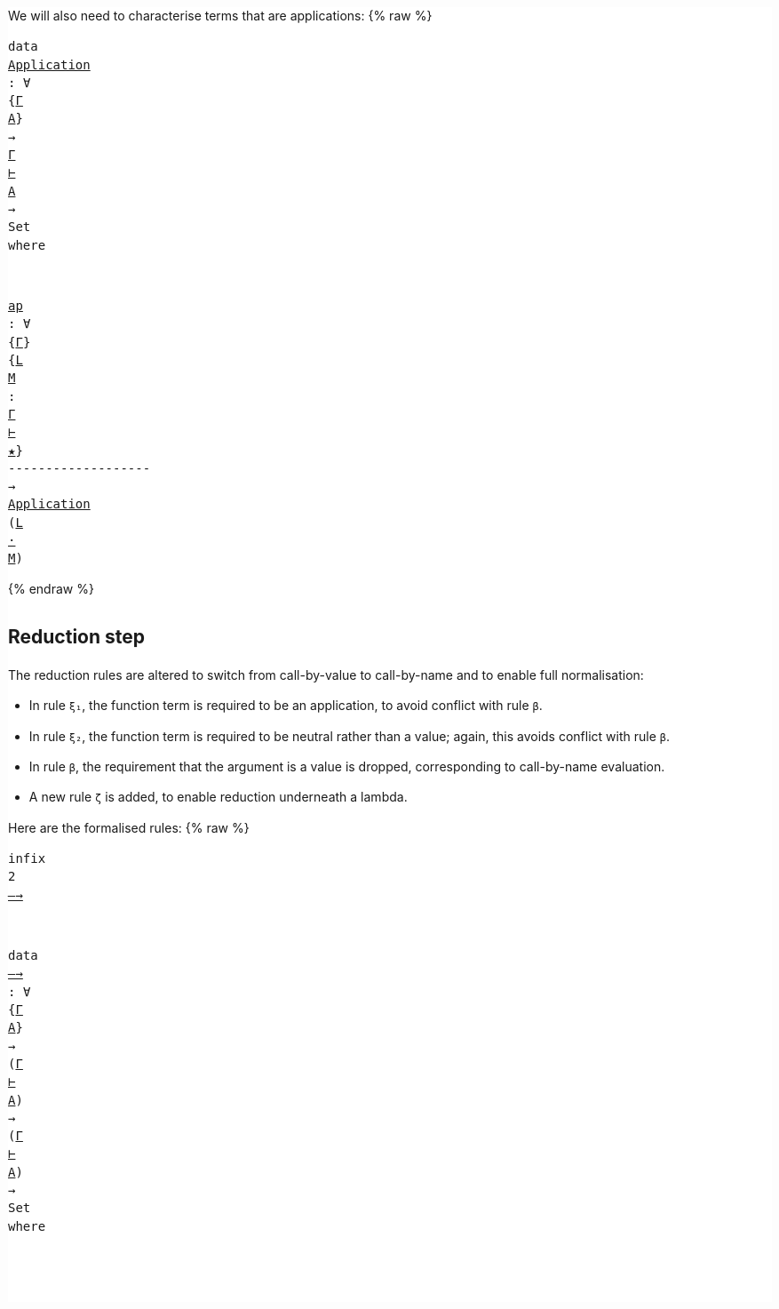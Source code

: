 We will also need to characterise terms that are applications:
{% raw %}<pre class="Agda"><a id="8971" class="Keyword">data</a> <a id="Application"></a><a id="8976" href="{% endraw %}{{ site.baseurl }}{% link out/plfa/Untyped.md %}{% raw %}#8976" class="Datatype">Application</a> <a id="8988" class="Symbol">:</a> <a id="8990" class="Symbol">∀</a> <a id="8992" class="Symbol">{</a><a id="8993" href="plfa.Untyped.html#8993" class="Bound">Γ</a> <a id="8995" href="plfa.Untyped.html#8995" class="Bound">A</a><a id="8996" class="Symbol">}</a> <a id="8998" class="Symbol">→</a> <a id="9000" href="plfa.Untyped.html#8993" class="Bound">Γ</a> <a id="9002" href="plfa.Untyped.html#4028" class="Datatype Operator">⊢</a> <a id="9004" href="plfa.Untyped.html#8995" class="Bound">A</a> <a id="9006" class="Symbol">→</a> <a id="9008" class="PrimitiveType">Set</a> <a id="9012" class="Keyword">where</a>

  <a id="Application.ap"></a><a id="9021" href="{% endraw %}{{ site.baseurl }}{% link out/plfa/Untyped.md %}{% raw %}#9021" class="InductiveConstructor">ap</a> <a id="9024" class="Symbol">:</a> <a id="9026" class="Symbol">∀</a> <a id="9028" class="Symbol">{</a><a id="9029" href="plfa.Untyped.html#9029" class="Bound">Γ</a><a id="9030" class="Symbol">}</a> <a id="9032" class="Symbol">{</a><a id="9033" href="plfa.Untyped.html#9033" class="Bound">L</a> <a id="9035" href="plfa.Untyped.html#9035" class="Bound">M</a> <a id="9037" class="Symbol">:</a> <a id="9039" href="plfa.Untyped.html#9029" class="Bound">Γ</a> <a id="9041" href="plfa.Untyped.html#4028" class="Datatype Operator">⊢</a> <a id="9043" href="plfa.Untyped.html#2652" class="InductiveConstructor">★</a><a id="9044" class="Symbol">}</a>
      <a id="9052" class="Comment">-------------------</a>
    <a id="9076" class="Symbol">→</a> <a id="9078" href="{% endraw %}{{ site.baseurl }}{% link out/plfa/Untyped.md %}{% raw %}#8976" class="Datatype">Application</a> <a id="9090" class="Symbol">(</a><a id="9091" href="plfa.Untyped.html#9033" class="Bound">L</a> <a id="9093" href="plfa.Untyped.html#4176" class="InductiveConstructor Operator">·</a> <a id="9095" href="plfa.Untyped.html#9035" class="Bound">M</a><a id="9096" class="Symbol">)</a>
</pre>{% endraw %}

## Reduction step

The reduction rules are altered to switch from call-by-value to
call-by-name and to enable full normalisation:

* In rule `ξ₁`, the function term is required to be an application,
  to avoid conflict with rule `β`.

* In rule `ξ₂`, the function term is required to be neutral
  rather than a value; again, this avoids conflict with rule `β`.

* In rule `β`, the requirement that the argument is a value
  is dropped, corresponding to call-by-name evaluation.

* A new rule `ζ` is added, to enable reduction underneath a lambda.

Here are the formalised rules:
{% raw %}<pre class="Agda"><a id="9687" class="Keyword">infix</a> <a id="9693" class="Number">2</a> <a id="9695" href="{% endraw %}{{ site.baseurl }}{% link out/plfa/Untyped.md %}{% raw %}#9706" class="Datatype Operator">_—→_</a>

<a id="9701" class="Keyword">data</a> <a id="_—→_"></a><a id="9706" href="{% endraw %}{{ site.baseurl }}{% link out/plfa/Untyped.md %}{% raw %}#9706" class="Datatype Operator">_—→_</a> <a id="9711" class="Symbol">:</a> <a id="9713" class="Symbol">∀</a> <a id="9715" class="Symbol">{</a><a id="9716" href="plfa.Untyped.html#9716" class="Bound">Γ</a> <a id="9718" href="plfa.Untyped.html#9718" class="Bound">A</a><a id="9719" class="Symbol">}</a> <a id="9721" class="Symbol">→</a> <a id="9723" class="Symbol">(</a><a id="9724" href="plfa.Untyped.html#9716" class="Bound">Γ</a> <a id="9726" href="plfa.Untyped.html#4028" class="Datatype Operator">⊢</a> <a id="9728" href="plfa.Untyped.html#9718" class="Bound">A</a><a id="9729" class="Symbol">)</a> <a id="9731" class="Symbol">→</a> <a id="9733" class="Symbol">(</a><a id="9734" href="plfa.Untyped.html#9716" class="Bound">Γ</a> <a id="9736" href="plfa.Untyped.html#4028" class="Datatype Operator">⊢</a> <a id="9738" href="plfa.Untyped.html#9718" class="Bound">A</a><a id="9739" class="Symbol">)</a> <a id="9741" class="Symbol">→</a> <a id="9743" class="PrimitiveType">Set</a> <a id="9747" class="Keyword">where</a>
